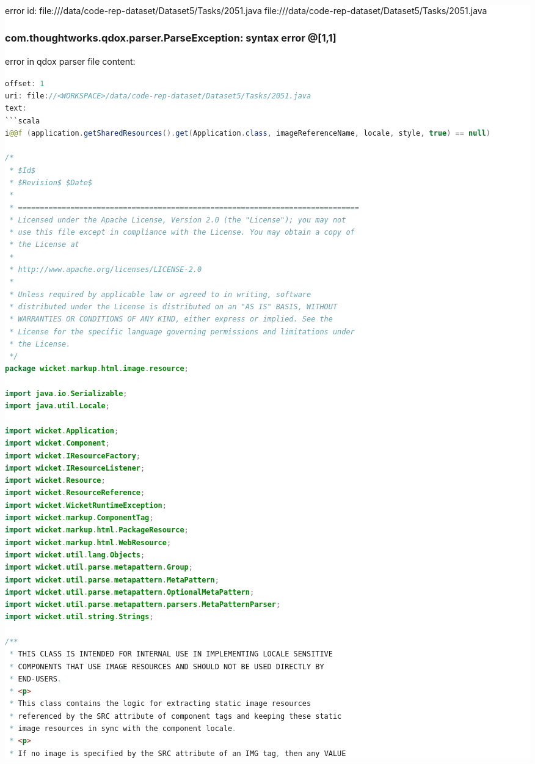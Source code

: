 error id: file://<WORKSPACE>/data/code-rep-dataset/Dataset5/Tasks/2051.java
file://<WORKSPACE>/data/code-rep-dataset/Dataset5/Tasks/2051.java
### com.thoughtworks.qdox.parser.ParseException: syntax error @[1,1]

error in qdox parser
file content:
```java
offset: 1
uri: file://<WORKSPACE>/data/code-rep-dataset/Dataset5/Tasks/2051.java
text:
```scala
i@@f (application.getSharedResources().get(Application.class, imageReferenceName, locale, style, true) == null)

/*
 * $Id$
 * $Revision$ $Date$
 * 
 * ==============================================================================
 * Licensed under the Apache License, Version 2.0 (the "License"); you may not
 * use this file except in compliance with the License. You may obtain a copy of
 * the License at
 * 
 * http://www.apache.org/licenses/LICENSE-2.0
 * 
 * Unless required by applicable law or agreed to in writing, software
 * distributed under the License is distributed on an "AS IS" BASIS, WITHOUT
 * WARRANTIES OR CONDITIONS OF ANY KIND, either express or implied. See the
 * License for the specific language governing permissions and limitations under
 * the License.
 */
package wicket.markup.html.image.resource;

import java.io.Serializable;
import java.util.Locale;

import wicket.Application;
import wicket.Component;
import wicket.IResourceFactory;
import wicket.IResourceListener;
import wicket.Resource;
import wicket.ResourceReference;
import wicket.WicketRuntimeException;
import wicket.markup.ComponentTag;
import wicket.markup.html.PackageResource;
import wicket.markup.html.WebResource;
import wicket.util.lang.Objects;
import wicket.util.parse.metapattern.Group;
import wicket.util.parse.metapattern.MetaPattern;
import wicket.util.parse.metapattern.OptionalMetaPattern;
import wicket.util.parse.metapattern.parsers.MetaPatternParser;
import wicket.util.string.Strings;

/**
 * THIS CLASS IS INTENDED FOR INTERNAL USE IN IMPLEMENTING LOCALE SENSITIVE
 * COMPONENTS THAT USE IMAGE RESOURCES AND SHOULD NOT BE USED DIRECTLY BY
 * END-USERS.
 * <p>
 * This class contains the logic for extracting static image resources
 * referenced by the SRC attribute of component tags and keeping these static
 * image resources in sync with the component locale.
 * <p>
 * If no image is specified by the SRC attribute of an IMG tag, then any VALUE
```